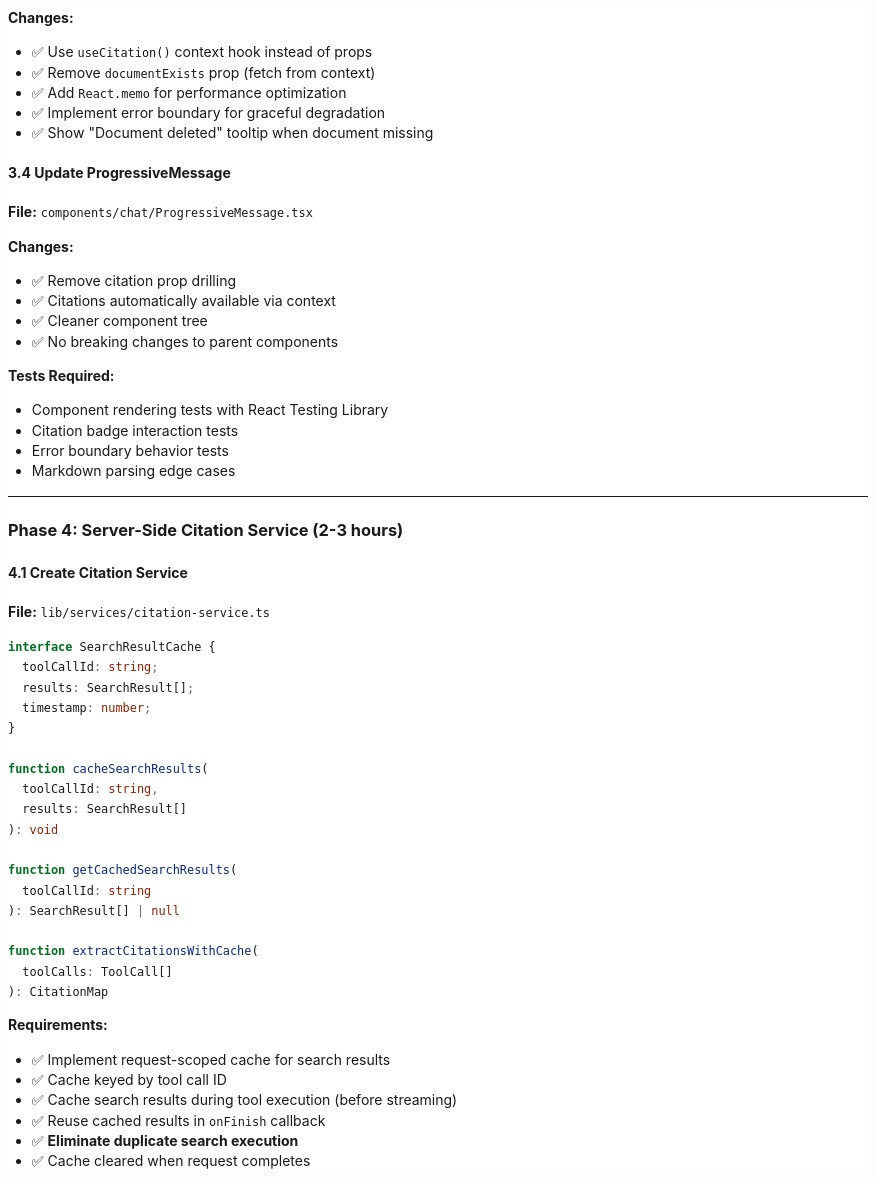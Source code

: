 **Changes:**
- ✅ Use `useCitation()` context hook instead of props
- ✅ Remove `documentExists` prop (fetch from context)
- ✅ Add `React.memo` for performance optimization
- ✅ Implement error boundary for graceful degradation
- ✅ Show "Document deleted" tooltip when document missing

#### 3.4 Update ProgressiveMessage
**File:** `components/chat/ProgressiveMessage.tsx`

**Changes:**
- ✅ Remove citation prop drilling
- ✅ Citations automatically available via context
- ✅ Cleaner component tree
- ✅ No breaking changes to parent components

**Tests Required:**
- Component rendering tests with React Testing Library
- Citation badge interaction tests
- Error boundary behavior tests
- Markdown parsing edge cases

---

### Phase 4: Server-Side Citation Service (2-3 hours)

#### 4.1 Create Citation Service
**File:** `lib/services/citation-service.ts`

```typescript
interface SearchResultCache {
  toolCallId: string;
  results: SearchResult[];
  timestamp: number;
}

function cacheSearchResults(
  toolCallId: string,
  results: SearchResult[]
): void

function getCachedSearchResults(
  toolCallId: string
): SearchResult[] | null

function extractCitationsWithCache(
  toolCalls: ToolCall[]
): CitationMap
```

**Requirements:**
- ✅ Implement request-scoped cache for search results
- ✅ Cache keyed by tool call ID
- ✅ Cache search results during tool execution (before streaming)
- ✅ Reuse cached results in `onFinish` callback
- ✅ **Eliminate duplicate search execution**
- ✅ Cache cleared when request completes
